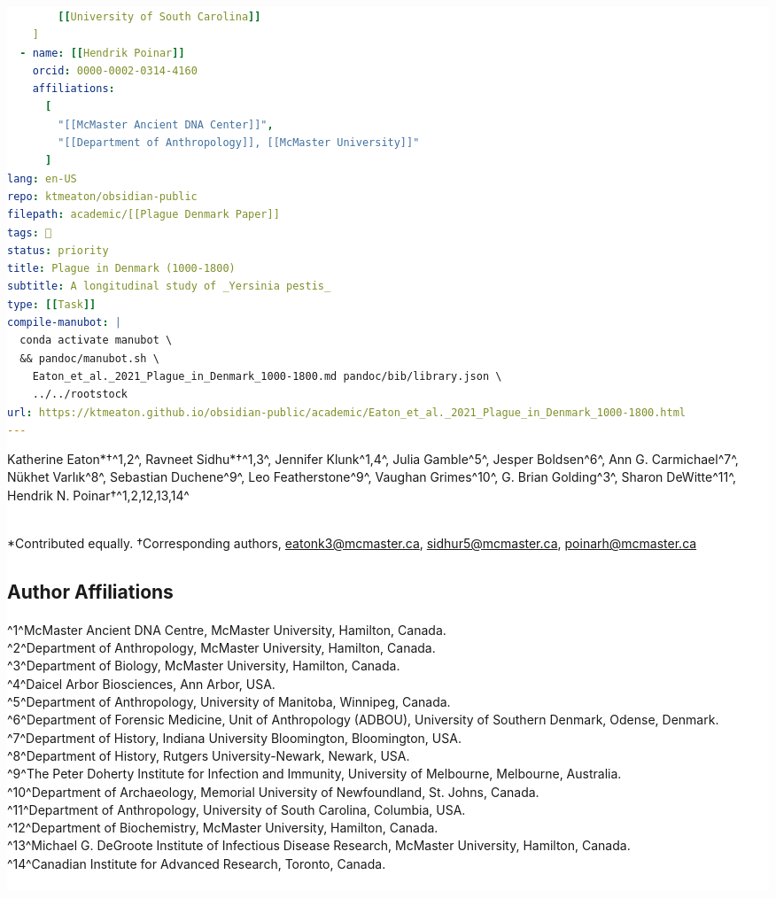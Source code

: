```yaml
        [[University of South Carolina]]
    ]
  - name: [[Hendrik Poinar]]
    orcid: 0000-0002-0314-4160
    affiliations:
      [
        "[[McMaster Ancient DNA Center]]",
        "[[Department of Anthropology]], [[McMaster University]]"
      ]	  
lang: en-US
repo: ktmeaton/obsidian-public
filepath: academic/[[Plague Denmark Paper]]
tags: 🧨 
status: priority
title: Plague in Denmark (1000-1800)
subtitle: A longitudinal study of _Yersinia pestis_
type: [[Task]]
compile-manubot: |
  conda activate manubot \
  && pandoc/manubot.sh \
    Eaton_et_al._2021_Plague_in_Denmark_1000-1800.md pandoc/bib/library.json \
    ../../rootstock
url: https://ktmeaton.github.io/obsidian-public/academic/Eaton_et_al._2021_Plague_in_Denmark_1000-1800.html
---
```


Katherine Eaton\*†^1,2^, Ravneet Sidhu\*†^1,3^, Jennifer Klunk^1,4^, Julia Gamble^5^, Jesper Boldsen^6^, Ann G. Carmichael^7^, Nükhet Varlık^8^,  Sebastian Duchene^9^, Leo Featherstone^9^, Vaughan Grimes^10^, G. Brian Golding^3^, Sharon DeWitte^11^, Hendrik N. Poinar†^1,2,12,13,14^ \
&nbsp;  

\*Contributed equally.
†Corresponding authors, <eatonk3@mcmaster.ca>, <sidhur5@mcmaster.ca>, <poinarh@mcmaster.ca>

## Author Affiliations

^1^McMaster Ancient DNA Centre, McMaster University, Hamilton, Canada.  \
^2^Department of Anthropology, McMaster University, Hamilton, Canada.  \
^3^Department of Biology, McMaster University, Hamilton, Canada.  \
^4^Daicel Arbor Biosciences, Ann Arbor, USA.  \
^5^Department of Anthropology, University of Manitoba, Winnipeg, Canada. \
^6^Department of Forensic Medicine, Unit of Anthropology (ADBOU), University of Southern Denmark, Odense, Denmark. \
^7^Department of History, Indiana University Bloomington, Bloomington, USA.  \
^8^Department of History, Rutgers University-Newark, Newark, USA.  \
^9^The Peter Doherty Institute for Infection and Immunity, University of Melbourne, Melbourne, Australia.  \
^10^Department of Archaeology, Memorial University of Newfoundland, St. Johns, Canada. \
^11^Department of Anthropology, University of South Carolina, Columbia, USA. \
^12^Department of Biochemistry, McMaster University, Hamilton, Canada.  \
^13^Michael G. DeGroote Institute of Infectious Disease Research, McMaster University, Hamilton, Canada.  \
^14^Canadian Institute for Advanced Research, Toronto, Canada.  \
&nbsp;  
